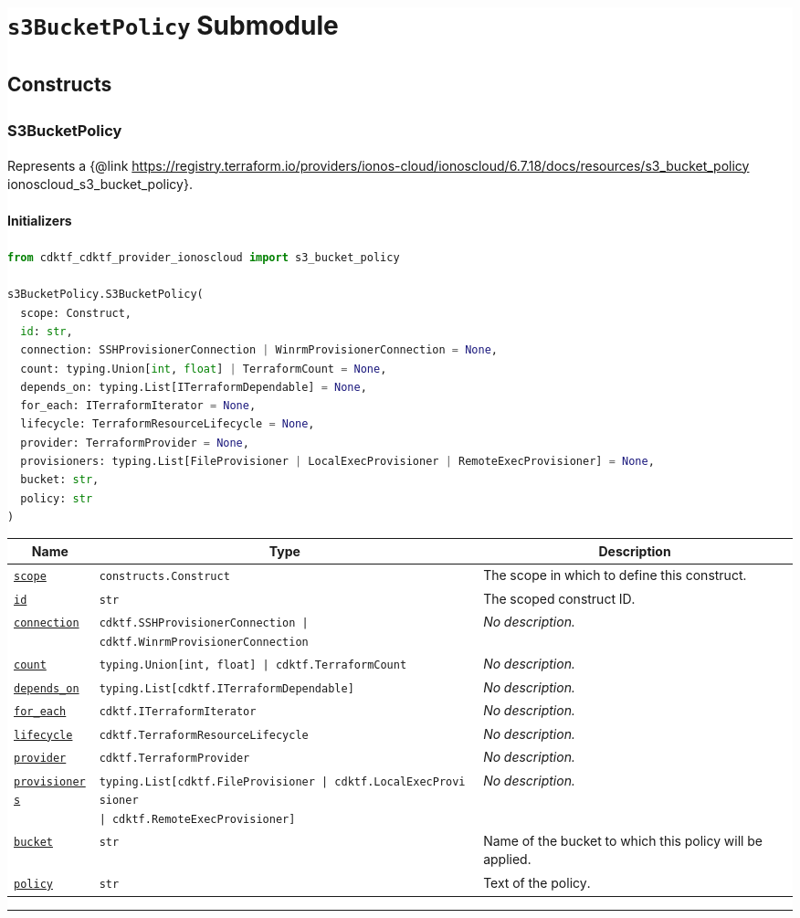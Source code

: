 # `s3BucketPolicy` Submodule <a name="`s3BucketPolicy` Submodule" id="@cdktf/provider-ionoscloud.s3BucketPolicy"></a>

## Constructs <a name="Constructs" id="Constructs"></a>

### S3BucketPolicy <a name="S3BucketPolicy" id="@cdktf/provider-ionoscloud.s3BucketPolicy.S3BucketPolicy"></a>

Represents a {@link https://registry.terraform.io/providers/ionos-cloud/ionoscloud/6.7.18/docs/resources/s3_bucket_policy ionoscloud_s3_bucket_policy}.

#### Initializers <a name="Initializers" id="@cdktf/provider-ionoscloud.s3BucketPolicy.S3BucketPolicy.Initializer"></a>

```python
from cdktf_cdktf_provider_ionoscloud import s3_bucket_policy

s3BucketPolicy.S3BucketPolicy(
  scope: Construct,
  id: str,
  connection: SSHProvisionerConnection | WinrmProvisionerConnection = None,
  count: typing.Union[int, float] | TerraformCount = None,
  depends_on: typing.List[ITerraformDependable] = None,
  for_each: ITerraformIterator = None,
  lifecycle: TerraformResourceLifecycle = None,
  provider: TerraformProvider = None,
  provisioners: typing.List[FileProvisioner | LocalExecProvisioner | RemoteExecProvisioner] = None,
  bucket: str,
  policy: str
)
```

| **Name** | **Type** | **Description** |
| --- | --- | --- |
| <code><a href="#@cdktf/provider-ionoscloud.s3BucketPolicy.S3BucketPolicy.Initializer.parameter.scope">scope</a></code> | <code>constructs.Construct</code> | The scope in which to define this construct. |
| <code><a href="#@cdktf/provider-ionoscloud.s3BucketPolicy.S3BucketPolicy.Initializer.parameter.id">id</a></code> | <code>str</code> | The scoped construct ID. |
| <code><a href="#@cdktf/provider-ionoscloud.s3BucketPolicy.S3BucketPolicy.Initializer.parameter.connection">connection</a></code> | <code>cdktf.SSHProvisionerConnection \| cdktf.WinrmProvisionerConnection</code> | *No description.* |
| <code><a href="#@cdktf/provider-ionoscloud.s3BucketPolicy.S3BucketPolicy.Initializer.parameter.count">count</a></code> | <code>typing.Union[int, float] \| cdktf.TerraformCount</code> | *No description.* |
| <code><a href="#@cdktf/provider-ionoscloud.s3BucketPolicy.S3BucketPolicy.Initializer.parameter.dependsOn">depends_on</a></code> | <code>typing.List[cdktf.ITerraformDependable]</code> | *No description.* |
| <code><a href="#@cdktf/provider-ionoscloud.s3BucketPolicy.S3BucketPolicy.Initializer.parameter.forEach">for_each</a></code> | <code>cdktf.ITerraformIterator</code> | *No description.* |
| <code><a href="#@cdktf/provider-ionoscloud.s3BucketPolicy.S3BucketPolicy.Initializer.parameter.lifecycle">lifecycle</a></code> | <code>cdktf.TerraformResourceLifecycle</code> | *No description.* |
| <code><a href="#@cdktf/provider-ionoscloud.s3BucketPolicy.S3BucketPolicy.Initializer.parameter.provider">provider</a></code> | <code>cdktf.TerraformProvider</code> | *No description.* |
| <code><a href="#@cdktf/provider-ionoscloud.s3BucketPolicy.S3BucketPolicy.Initializer.parameter.provisioners">provisioners</a></code> | <code>typing.List[cdktf.FileProvisioner \| cdktf.LocalExecProvisioner \| cdktf.RemoteExecProvisioner]</code> | *No description.* |
| <code><a href="#@cdktf/provider-ionoscloud.s3BucketPolicy.S3BucketPolicy.Initializer.parameter.bucket">bucket</a></code> | <code>str</code> | Name of the bucket to which this policy will be applied. |
| <code><a href="#@cdktf/provider-ionoscloud.s3BucketPolicy.S3BucketPolicy.Initializer.parameter.policy">policy</a></code> | <code>str</code> | Text of the policy. |

---